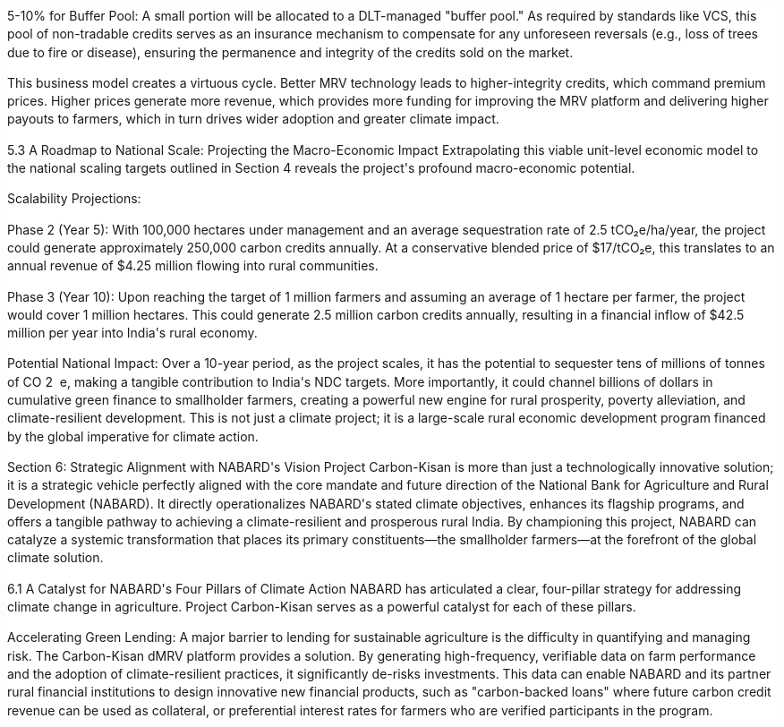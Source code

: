 5-10% for Buffer Pool: A small portion will be allocated to a DLT-managed "buffer pool." As required by standards like VCS, this pool of non-tradable credits serves as an insurance mechanism to compensate for any unforeseen reversals (e.g., loss of trees due to fire or disease), ensuring the permanence and integrity of the credits sold on the market.   

This business model creates a virtuous cycle. Better MRV technology leads to higher-integrity credits, which command premium prices. Higher prices generate more revenue, which provides more funding for improving the MRV platform and delivering higher payouts to farmers, which in turn drives wider adoption and greater climate impact.

5.3 A Roadmap to National Scale: Projecting the Macro-Economic Impact
Extrapolating this viable unit-level economic model to the national scaling targets outlined in Section 4 reveals the project's profound macro-economic potential.

Scalability Projections:

Phase 2 (Year 5): With 100,000 hectares under management and an average sequestration rate of 2.5 tCO₂e/ha/year, the project could generate approximately 250,000 carbon credits annually. At a conservative blended price of $17/tCO₂e, this translates to an annual revenue of $4.25 million flowing into rural communities.

Phase 3 (Year 10): Upon reaching the target of 1 million farmers and assuming an average of 1 hectare per farmer, the project would cover 1 million hectares. This could generate 2.5 million carbon credits annually, resulting in a financial inflow of $42.5 million per year into India's rural economy.

Potential National Impact: Over a 10-year period, as the project scales, it has the potential to sequester tens of millions of tonnes of CO 
2
​
 e, making a tangible contribution to India's NDC targets. More importantly, it could channel billions of dollars in cumulative green finance to smallholder farmers, creating a powerful new engine for rural prosperity, poverty alleviation, and climate-resilient development. This is not just a climate project; it is a large-scale rural economic development program financed by the global imperative for climate action.

Section 6: Strategic Alignment with NABARD's Vision
Project Carbon-Kisan is more than just a technologically innovative solution; it is a strategic vehicle perfectly aligned with the core mandate and future direction of the National Bank for Agriculture and Rural Development (NABARD). It directly operationalizes NABARD's stated climate objectives, enhances its flagship programs, and offers a tangible pathway to achieving a climate-resilient and prosperous rural India. By championing this project, NABARD can catalyze a systemic transformation that places its primary constituents—the smallholder farmers—at the forefront of the global climate solution.

6.1 A Catalyst for NABARD's Four Pillars of Climate Action
NABARD has articulated a clear, four-pillar strategy for addressing climate change in agriculture. Project Carbon-Kisan serves as a powerful catalyst for each of these pillars.   

Accelerating Green Lending: A major barrier to lending for sustainable agriculture is the difficulty in quantifying and managing risk. The Carbon-Kisan dMRV platform provides a solution. By generating high-frequency, verifiable data on farm performance and the adoption of climate-resilient practices, it significantly de-risks investments. This data can enable NABARD and its partner rural financial institutions to design innovative new financial products, such as "carbon-backed loans" where future carbon credit revenue can be used as collateral, or preferential interest rates for farmers who are verified participants in the program.
